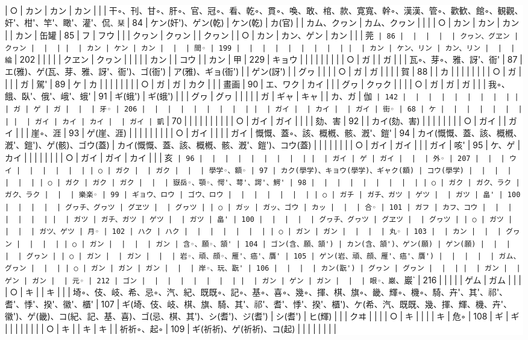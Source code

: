 | ○ | カン | カン | カン |  |  | 干◦、刊、甘◦、肝◦、官、冠◦、看、乾◦、貫◦、喚、敢、棺、款、寛寬、幹◦、漢漢、管◦、歡歓、館◦、観觀、奸'、柑'、竿'、瞰'、灌'、侃`、栞` | 84 | ケン(奸')、ゲン(乾) | ケン(乾) | カ(官) |  | カム、クヮン | カム、クヮン |  |  |
| ○ | カン | カン | カン |  | カン | 缶罐 | 85 | フ | フウ |  |  | クヮン | クヮン |  | クヮン |
| ○ | カン | カン、ゲン | カン |  |  | 莞` | 86 |  |  |  |  | クヮン、グヱン | クヮン |  |  |
|  | カン | ケン | カン |  |  | 間◦ | 199 |  |  |  |  |  |  |  |  |
|  | カン | ケン、リン | カン、リン |  |  | 綸` | 202 |  |  |  |  | クヱン | クヮン |  |  |
|  | カン |  | コウ |  | カン | 甲 | 229 | キョウ |  |  |  |  |  |  |  |
| ○ | ガ |  | ガ |  |  | 瓦◦、芽◦、雅、訝'、衙' | 87 | エ(雅)、ゲ(瓦、芽、雅、訝'、衙')、ゴ(衙') | ア(雅)、ギョ(衙') |  | ゲン(訝') |  | グヮ |  |  |
| ○ | ガ | ガ |  |  |  | 賀 | 88 |  | カ |  |  |  |  |  |  |
| ○ | ガ |  |  |  | ガ | 駕' | 89 | ケ | カ |  |  |  |  |  |  |
| ○ | ガ | ガ | カク |  |  | 畫画 | 90 | エ、ワク | カイ |  |  | グヮ | クヮク |  |  |
| ○ | ガ | ガ | ガ |  |  | 我◦、餓、臥'、俄'、峨'、蛾' | 91 | ギ(蛾') | ギ(蛾') |  |  | グヮ | グヮ |  |  |
|  | ガ | ギャ | キャ |  | カ、ガ | 伽` | 142 |  |  |  |  |  |  |  |  |
|  | ガ | ゲ | ガ |  |  | 牙◦ | 206 |  |  |  |  |  |  |  |  |
|  | ガイ |  | カイ |  | ガイ | 街◦ | 68 | ケ |  |  |  |  |  |  |  |
|  | ガイ | カイ | カイ |  | ガイ | 凱` | 70 |  |  |  |  |  |  |  |  |
| ○ | ガイ | ガイ |  |  |  | 劾、害 | 92 |  | カイ(劾、害) |  |  |  |  |  |  |
| ○ | ガイ |  | ガイ |  |  | 崖◦、涯 | 93 | ゲ(崖、涯) |  |  |  |  |  |  |  |
| ○ | ガイ |  |  |  | ガイ | 慨慨、蓋◦、該、概槪、骸、漑'、鎧' | 94 | カイ(慨慨、蓋、該、概槪、漑'、鎧')、ゲ(骸)、ゴウ(蓋) | カイ(慨慨、蓋、該、概槪、骸、漑'、鎧')、コウ(蓋) |  |  |  |  |  |  |
| ○ | ガイ | ガイ |  |  | ガイ | 咳' | 95 | ケ、ゲ | カイ |  |  |  |  |  |  |
| ○ | ガイ | ガイ | カイ |  |  | 亥` | 96 |  |  |  |  |  |  |  |  |
|  | ガイ | ゲ | ガイ |  |  | 外◦ | 207 |  |  | ウイ |  |  |  |  |  |
| ○ | ガク |  | ガク |  |  | 學学◦、額◦ | 97 | カク(學学)、キョウ(學学)、ギャク(額) | コウ(學学) |  |  |  |  |  |  |
| ○ | ガク | ガク | ガク |  |  | 嶽岳◦、顎◦、愕'、萼'、諤'、鰐' | 98 |  |  |  |  |  |  |  |  |
| ○ | ガク | ガク、ラク | ガク、ラク |  |  | 樂楽◦ | 99 | ギョウ、ロウ | ゴウ、ロウ |  |  |  |  |  |  |
| ○ | ガチ | ガチ、ガツ | ゲツ |  | ガツ | 畠' | 100 |  |  |  |  | グヮチ、グヮツ | グヱツ |  | グヮツ |
| ○ | ガッ | ガッ、ゴウ | カッ |  |  | 合◦ | 101 | ガフ | カフ、コウ |  |  |  |  |  |  |
|  | ガツ | ガチ、ガツ | ゲツ |  | ガツ | 畠' | 100 |  |  |  |  | グヮチ、グヮツ | グヱツ |  | グヮツ |
| ○ | ガツ |  |  |  | ガツ、ゲツ | 月◦ | 102 | ハク | ハク |  |  |  |  |  |  |
| ○ | ガン | ガン |  |  |  | 丸◦ | 103 |  | カン |  |  | グヮン |  |  |  |
| ○ | ガン |  |  |  | ガン | 含◦、願◦、頷' | 104 | ゴン(含、願、頷') | カン(含、頷')、ゲン(願) | ゲン(願) |  |  |  |  | グヮン |
| ○ | ガン |  | ガン |  |  | 岩◦、頑、顔◦、雁'、癌'、贋' | 105 | ゲン(岩、頑、顔、雁'、癌'、贋') |  |  |  |  | ガム、グヮン |  |  |
| ○ | ガン | ガン | ガン |  |  | 岸◦、玩、翫' | 106 |  |  |  | カン(翫') | グヮン | グヮン |  |  |
|  | ガン |  | ゲン | ガン |  | 元◦ | 212 | ゴン |  |  |  |  |  |  |  |
|  | ガン | ゲン | ガン |  |  | 眼◦、巌`、巖` | 216 |  |  |  |  | ゲム | ガム |  |  |
| ○ | キ |  | キ |  |  | 埼◦、伎、岐、希、忌◦、汽、紀、既既◦、記◦、基◦、喜◦、幾◦、揮、棋、旗◦、畿、輝◦、機◦、騎、卉'、其'、祁'、耆'、悸'、揆'、徽'、櫃' | 107 | ギ(埼、伎、岐、棋、旗、騎、其'、祁'、耆'、悸'、揆'、櫃')、ケ(希、汽、既既、幾、揮、輝、機、卉'、徽')、ゲ(畿)、コ(紀、記、基、喜)、ゴ(忌、棋、其')、シ(耆')、ジ(耆') | シ(耆') | ヒ(輝) |  |  | クヰ |  |  |
| ○ | キ |  |  |  | キ | 危◦ | 108 | ギ | ギ |  |  |  |  |  |  |
| ○ | キ |  | キ | キ |  | 祈祈◦、起◦ | 109 | ギ(祈祈)、ゲ(祈祈)、コ(起) |  |  |  |  |  |  |  |